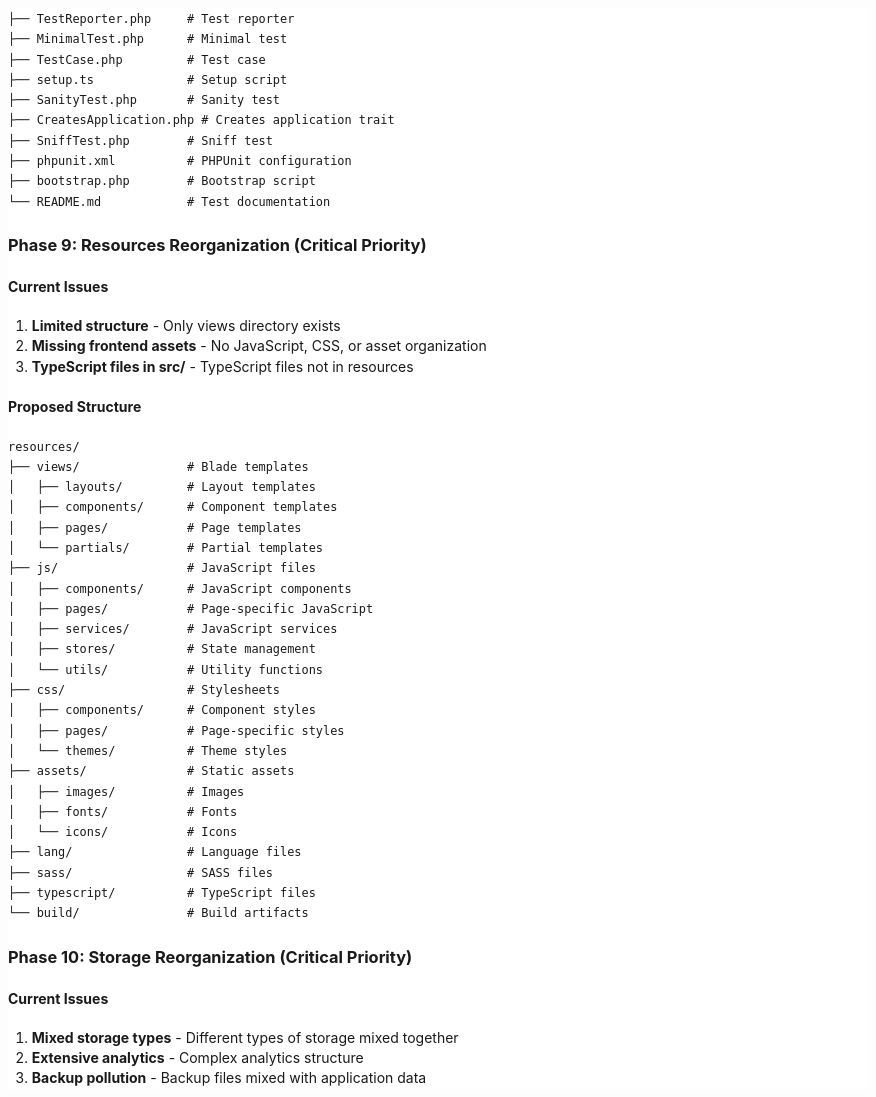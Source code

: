 ```
├── TestReporter.php     # Test reporter
├── MinimalTest.php      # Minimal test
├── TestCase.php         # Test case
├── setup.ts             # Setup script
├── SanityTest.php       # Sanity test
├── CreatesApplication.php # Creates application trait
├── SniffTest.php        # Sniff test
├── phpunit.xml          # PHPUnit configuration
├── bootstrap.php        # Bootstrap script
└── README.md            # Test documentation
```

### Phase 9: Resources Reorganization (Critical Priority)

#### Current Issues
1. **Limited structure** - Only views directory exists
2. **Missing frontend assets** - No JavaScript, CSS, or asset organization
3. **TypeScript files in src/** - TypeScript files not in resources

#### Proposed Structure
```
resources/
├── views/               # Blade templates
│   ├── layouts/         # Layout templates
│   ├── components/      # Component templates
│   ├── pages/           # Page templates
│   └── partials/        # Partial templates
├── js/                  # JavaScript files
│   ├── components/      # JavaScript components
│   ├── pages/           # Page-specific JavaScript
│   ├── services/        # JavaScript services
│   ├── stores/          # State management
│   └── utils/           # Utility functions
├── css/                 # Stylesheets
│   ├── components/      # Component styles
│   ├── pages/           # Page-specific styles
│   └── themes/          # Theme styles
├── assets/              # Static assets
│   ├── images/          # Images
│   ├── fonts/           # Fonts
│   └── icons/           # Icons
├── lang/                # Language files
├── sass/                # SASS files
├── typescript/          # TypeScript files
└── build/               # Build artifacts
```

### Phase 10: Storage Reorganization (Critical Priority)

#### Current Issues
1. **Mixed storage types** - Different types of storage mixed together
2. **Extensive analytics** - Complex analytics structure
3. **Backup pollution** - Backup files mixed with application data
